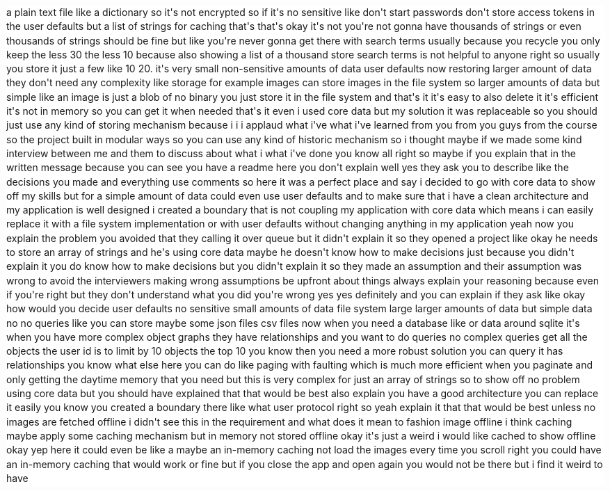 a plain text file like a dictionary so it's not encrypted so if it's no
sensitive like don't start passwords don't store access tokens in the user defaults but a list of strings for
caching that's that's okay it's not you're not gonna have thousands of strings or even thousands of strings should be fine but like you're never
gonna get there with search terms usually because you recycle you only keep the less 30 the less 10
because also showing a list of a thousand store search terms is not helpful to anyone right so
usually you store it just a few like 10 20. it's very small non-sensitive amounts of data user defaults
now restoring larger amount of data they don't need any complexity like
storage for example images can store images in the file system so larger amounts of data but simple like an image
is just a blob of no binary you just store it in the file system and that's it
it's easy to also delete it it's efficient it's not in memory so you can get it when needed
that's it even i used core data but my solution it
was replaceable so you should just use any kind of storing mechanism
because i i i applaud what i've what i've learned from you from you guys from the course
so the project built in modular ways so you can
use any kind of historic mechanism so i thought maybe if we made some kind
interview between me and them to discuss about
what i what i've done you know all right so maybe if you explain that
in the written message because you can see you have a readme here you don't explain well yes they ask you to describe like the decisions you made and
everything use comments so here it was a perfect place and say i decided to go with core data to show off my skills
but for a simple amount of data could even use user defaults and to make sure that i have a clean
architecture and my application is well designed i created a boundary that is not coupling my application with core
data which means i can easily replace it with a file system implementation or with user defaults without changing
anything in my application yeah now you explain the problem you avoided that they calling it over queue
but it didn't explain it so they opened a project like okay he needs to store an array of strings and he's using core data maybe he
doesn't know how to make decisions just because you didn't explain it you do know how to make decisions but you didn't explain it
so they made an assumption and their assumption was wrong to avoid the interviewers making wrong assumptions be
upfront about things always explain your reasoning because even if you're right but they don't understand what you did
you're wrong yes yes definitely
and you can explain if they ask like okay how would you decide user defaults no sensitive small amounts of data file system large larger
amounts of data but simple data no no queries like you can store maybe some json files csv files
now when you need a database like or data around sqlite it's when you have more complex
object graphs they have relationships and you want to do queries no complex queries
get all the objects the user id is to limit by 10 objects the top 10 you know
then you need a more robust solution you can query it has relationships
you know what else here you can do like paging with faulting
which is much more efficient when you paginate and only getting the daytime memory that you need
but this is very complex for just an array of strings so to show off no problem using core
data but you should have explained that that would be best
also explain you have a good architecture you can replace it easily you know you created a boundary there like what
user protocol right so yeah explain it that that would be best
unless no images are fetched offline i didn't see this in the requirement and what does it mean to fashion image
offline i think caching maybe apply some caching mechanism
but in memory not stored offline okay it's just a weird i would
like cached to show offline okay
yep here it could even be like a maybe an in-memory caching
not load the images every time you scroll right you could have an in-memory caching
that would work or fine but if you close the app and open again you would not be there but i find it weird to have
